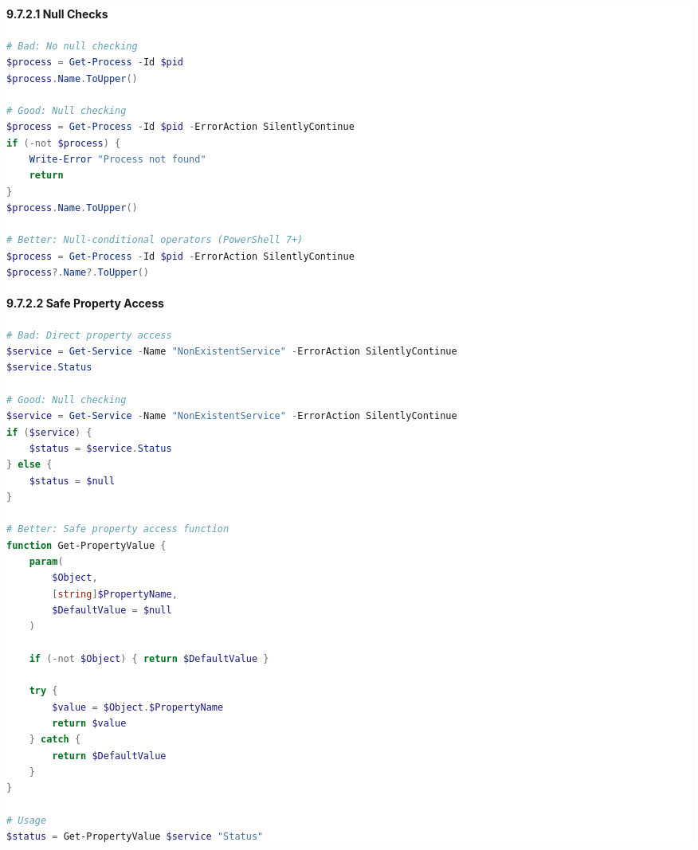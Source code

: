 #### 9.7.2.1 Null Checks

```powershell
# Bad: No null checking
$process = Get-Process -Id $pid
$process.Name.ToUpper()

# Good: Null checking
$process = Get-Process -Id $pid -ErrorAction SilentlyContinue
if (-not $process) {
    Write-Error "Process not found"
    return
}
$process.Name.ToUpper()

# Better: Null-conditional operators (PowerShell 7+)
$process = Get-Process -Id $pid -ErrorAction SilentlyContinue
$process?.Name?.ToUpper()
```

#### 9.7.2.2 Safe Property Access

```powershell
# Bad: Direct property access
$service = Get-Service -Name "NonExistentService" -ErrorAction SilentlyContinue
$service.Status

# Good: Null checking
$service = Get-Service -Name "NonExistentService" -ErrorAction SilentlyContinue
if ($service) {
    $status = $service.Status
} else {
    $status = $null
}

# Better: Safe property access function
function Get-PropertyValue {
    param(
        $Object,
        [string]$PropertyName,
        $DefaultValue = $null
    )
    
    if (-not $Object) { return $DefaultValue }
    
    try {
        $value = $Object.$PropertyName
        return $value
    } catch {
        return $DefaultValue
    }
}

# Usage
$status = Get-PropertyValue $service "Status"
```
